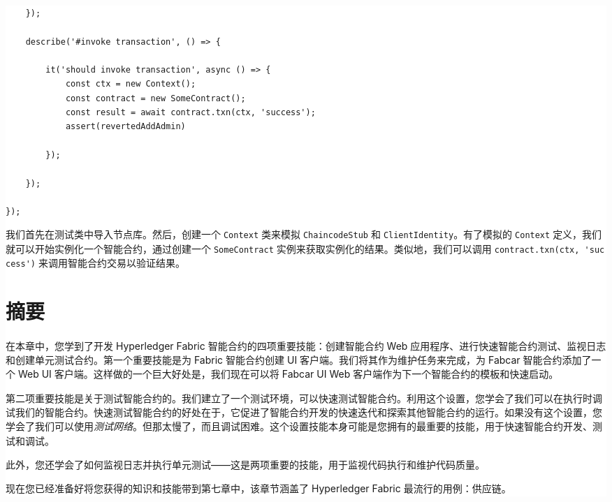 ```
    });

    describe('#invoke transaction', () => {

        it('should invoke transaction', async () => {
            const ctx = new Context();
            const contract = new SomeContract();
            const result = await contract.txn(ctx, 'success');
            assert(revertedAddAdmin)

        });

    });

});
```

我们首先在测试类中导入节点库。然后，创建一个 `Context` 类来模拟 `ChaincodeStub` 和 `ClientIdentity`。有了模拟的 `Context` 定义，我们就可以开始实例化一个智能合约，通过创建一个 `SomeContract` 实例来获取实例化的结果。类似地，我们可以调用 `contract.txn(ctx, 'success')` 来调用智能合约交易以验证结果。

# 摘要

在本章中，您学到了开发 Hyperledger Fabric 智能合约的四项重要技能：创建智能合约 Web 应用程序、进行快速智能合约测试、监视日志和创建单元测试合约。第一个重要技能是为 Fabric 智能合约创建 UI 客户端。我们将其作为维护任务来完成，为 Fabcar 智能合约添加了一个 Web UI 客户端。这样做的一个巨大好处是，我们现在可以将 Fabcar UI Web 客户端作为下一个智能合约的模板和快速启动。

第二项重要技能是关于测试智能合约的。我们建立了一个测试环境，可以快速测试智能合约。利用这个设置，您学会了我们可以在执行时调试我们的智能合约。快速测试智能合约的好处在于，它促进了智能合约开发的快速迭代和探索其他智能合约的运行。如果没有这个设置，您学会了我们可以使用*测试网络*。但那太慢了，而且调试困难。这个设置技能本身可能是您拥有的最重要的技能，用于快速智能合约开发、测试和调试。

此外，您还学会了如何监视日志并执行单元测试——这是两项重要的技能，用于监视代码执行和维护代码质量。

现在您已经准备好将您获得的知识和技能带到第七章中，该章节涵盖了 Hyperledger Fabric 最流行的用例：供应链。
